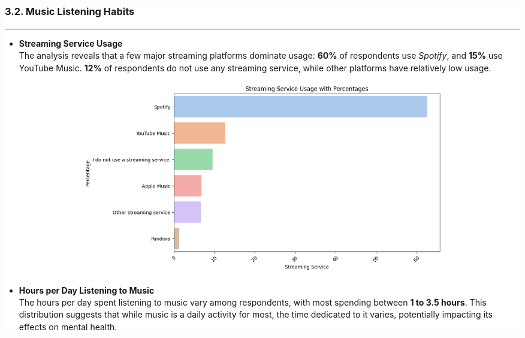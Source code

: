 
### 3.2. Music Listening Habits
---
- **Streaming Service Usage**\
The analysis reveals that a few major streaming platforms dominate usage: **60%** of respondents use *Spotify*, and **15%** use YouTube Music. **12%** of respondents do not use any streaming service, while other platforms have relatively low usage.
<div style="width: 70%; margin: auto;">

![Streaming Service Usage](/reports/Figures/streaming_service_usage.png)
</div>

- **Hours per Day Listening to Music**\
The hours per day spent listening to music vary among respondents, with most spending between **1 to 3.5 hours**. This distribution suggests that while music is a daily activity for most, the time dedicated to it varies, potentially impacting its effects on mental health.
<div style="width: 65%; margin: auto;">
